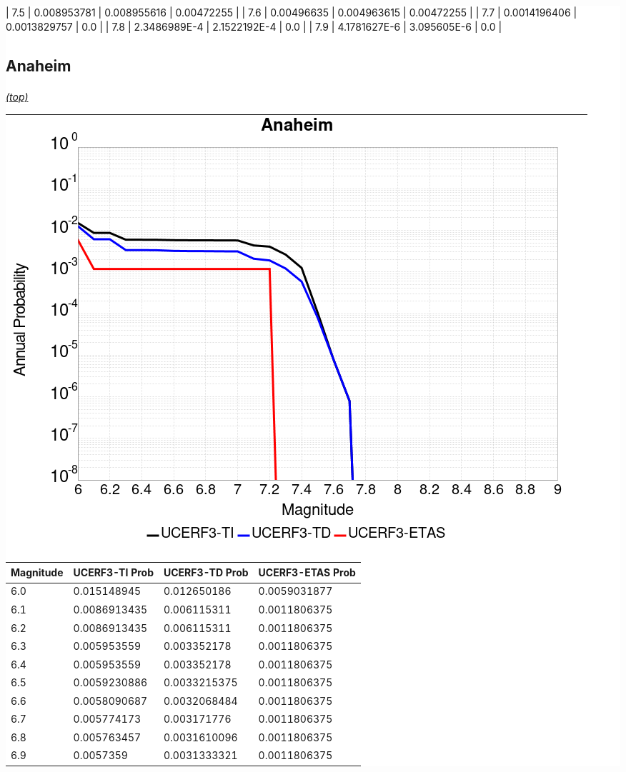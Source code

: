 | 7.5 | 0.008953781 | 0.008955616 | 0.00472255 |
| 7.6 | 0.00496635 | 0.004963615 | 0.00472255 |
| 7.7 | 0.0014196406 | 0.0013829757 | 0.0 |
| 7.8 | 2.3486989E-4 | 2.1522192E-4 | 0.0 |
| 7.9 | 4.1781627E-6 | 3.095605E-6 | 0.0 |

## Anaheim
*[(top)](#table-of-contents)*

| ![MPD](Anaheim.png) |
|-----|

| Magnitude | UCERF3-TI Prob | UCERF3-TD Prob | UCERF3-ETAS Prob |
|-----|-----|-----|-----|
| 6.0 | 0.015148945 | 0.012650186 | 0.0059031877 |
| 6.1 | 0.0086913435 | 0.006115311 | 0.0011806375 |
| 6.2 | 0.0086913435 | 0.006115311 | 0.0011806375 |
| 6.3 | 0.005953559 | 0.003352178 | 0.0011806375 |
| 6.4 | 0.005953559 | 0.003352178 | 0.0011806375 |
| 6.5 | 0.0059230886 | 0.0033215375 | 0.0011806375 |
| 6.6 | 0.0058090687 | 0.0032068484 | 0.0011806375 |
| 6.7 | 0.005774173 | 0.003171776 | 0.0011806375 |
| 6.8 | 0.005763457 | 0.0031610096 | 0.0011806375 |
| 6.9 | 0.0057359 | 0.0031333321 | 0.0011806375 |
